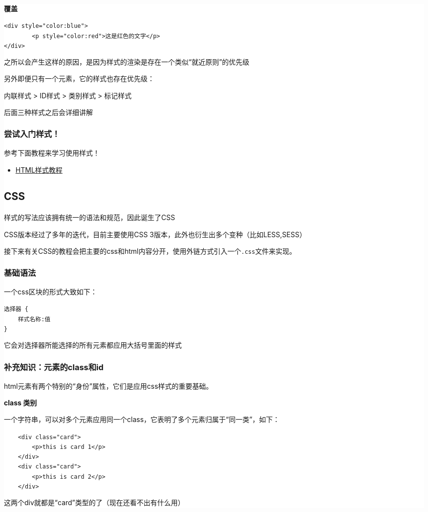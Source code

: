 **覆盖**

```
<div style="color:blue">
        <p style="color:red">这是红色的文字</p>
</div>
```


之所以会产生这样的原因，是因为样式的渲染是存在一个类似“就近原则”的优先级

另外即便只有一个元素，它的样式也存在优先级：

内联样式 > ID样式 > 类别样式 > 标记样式

后面三种样式之后会详细讲解

### 尝试入门样式！

参考下面教程来学习使用样式！

* [HTML样式教程](http://www.runoob.com/html/html-css.html)

## CSS

样式的写法应该拥有统一的语法和规范，因此诞生了CSS

CSS版本经过了多年的迭代，目前主要使用CSS 3版本，此外也衍生出多个变种（比如LESS,SESS）

接下来有关CSS的教程会把主要的css和html内容分开，使用外链方式引入一个`.css`文件来实现。

### 基础语法

一个css区块的形式大致如下：

```
选择器 {
	样式名称:值
}
```

它会对选择器所能选择的所有元素都应用大括号里面的样式

### 补充知识：元素的class和id

html元素有两个特别的“身份”属性，它们是应用css样式的重要基础。

**class 类别** 

一个字符串，可以对多个元素应用同一个class，它表明了多个元素归属于“同一类”，如下：

```
	<div class="card">
		<p>this is card 1</p>
	</div>
	<div class="card">
		<p>this is card 2</p>
	</div>
```
这两个div就都是“card”类型的了（现在还看不出有什么用）
